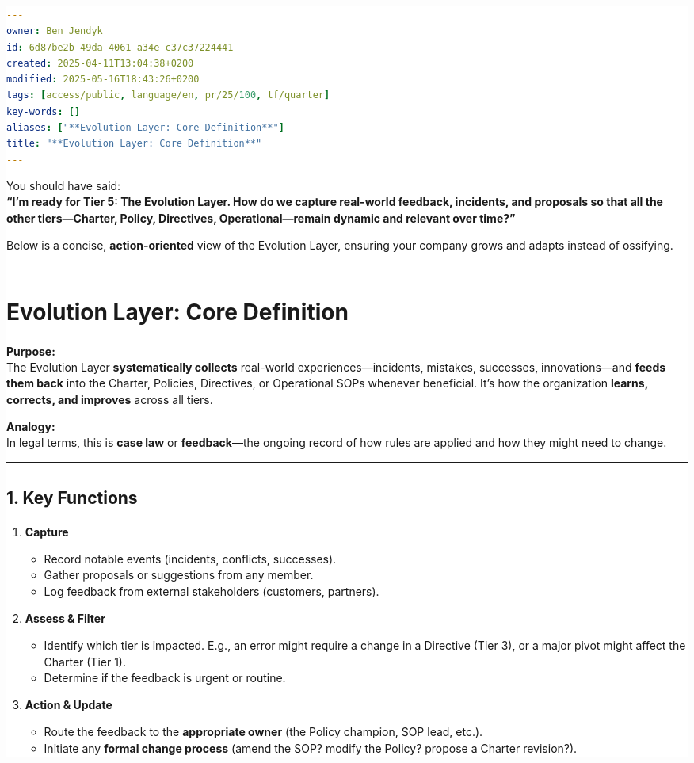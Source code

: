 ```yaml
---
owner: Ben Jendyk
id: 6d87be2b-49da-4061-a34e-c37c37224441
created: 2025-04-11T13:04:38+0200
modified: 2025-05-16T18:43:26+0200
tags: [access/public, language/en, pr/25/100, tf/quarter]
key-words: []
aliases: ["**Evolution Layer: Core Definition**"]
title: "**Evolution Layer: Core Definition**"
---
```


You should have said:  
**“I’m ready for Tier 5: The Evolution Layer. How do we capture real-world feedback, incidents, and proposals so that all the other tiers—Charter, Policy, Directives, Operational—remain dynamic and relevant over time?”**

Below is a concise, **action-oriented** view of the Evolution Layer, ensuring your company grows and adapts instead of ossifying.

---

# **Evolution Layer: Core Definition**

**Purpose:**  
The Evolution Layer **systematically collects** real-world experiences—incidents, mistakes, successes, innovations—and **feeds them back** into the Charter, Policies, Directives, or Operational SOPs whenever beneficial. It’s how the organization **learns, corrects, and improves** across all tiers.

**Analogy:**  
In legal terms, this is **case law** or **feedback**—the ongoing record of how rules are applied and how they might need to change.

---

## **1. Key Functions**

1. **Capture**  
   - Record notable events (incidents, conflicts, successes).  
   - Gather proposals or suggestions from any member.  
   - Log feedback from external stakeholders (customers, partners).

2. **Assess & Filter**  
   - Identify which tier is impacted. E.g., an error might require a change in a Directive (Tier 3), or a major pivot might affect the Charter (Tier 1).  
   - Determine if the feedback is urgent or routine.

3. **Action & Update**  
   - Route the feedback to the **appropriate owner** (the Policy champion, SOP lead, etc.).  
   - Initiate any **formal change process** (amend the SOP? modify the Policy? propose a Charter revision?).
